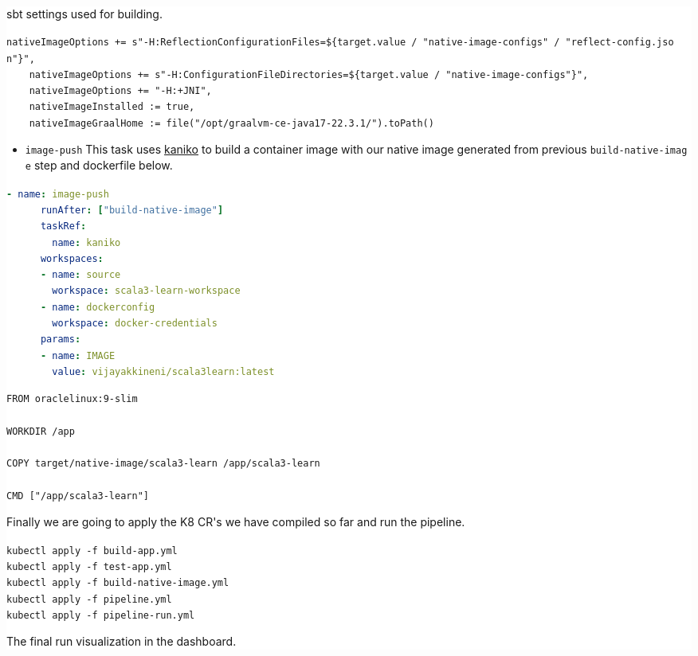 sbt settings used for building.

```text
nativeImageOptions += s"-H:ReflectionConfigurationFiles=${target.value / "native-image-configs" / "reflect-config.json"}",
    nativeImageOptions += s"-H:ConfigurationFileDirectories=${target.value / "native-image-configs"}",
    nativeImageOptions += "-H:+JNI",
    nativeImageInstalled := true,
    nativeImageGraalHome := file("/opt/graalvm-ce-java17-22.3.1/").toPath()
```

- `image-push` This task uses [kaniko](https://github.com/GoogleContainerTools/kaniko) to build a container image with our native image generated from previous `build-native-image` step and dockerfile below.

```yaml
- name: image-push
      runAfter: ["build-native-image"]
      taskRef:
        name: kaniko
      workspaces:
      - name: source
        workspace: scala3-learn-workspace
      - name: dockerconfig
        workspace: docker-credentials
      params:
      - name: IMAGE
        value: vijayakkineni/scala3learn:latest
```

```docker
FROM oraclelinux:9-slim

WORKDIR /app

COPY target/native-image/scala3-learn /app/scala3-learn

CMD ["/app/scala3-learn"]
```

Finally we are going to apply the K8 CR's we have compiled so far and run the pipeline.

```shell
kubectl apply -f build-app.yml
kubectl apply -f test-app.yml
kubectl apply -f build-native-image.yml
kubectl apply -f pipeline.yml
kubectl apply -f pipeline-run.yml
```

The final run visualization in the dashboard.